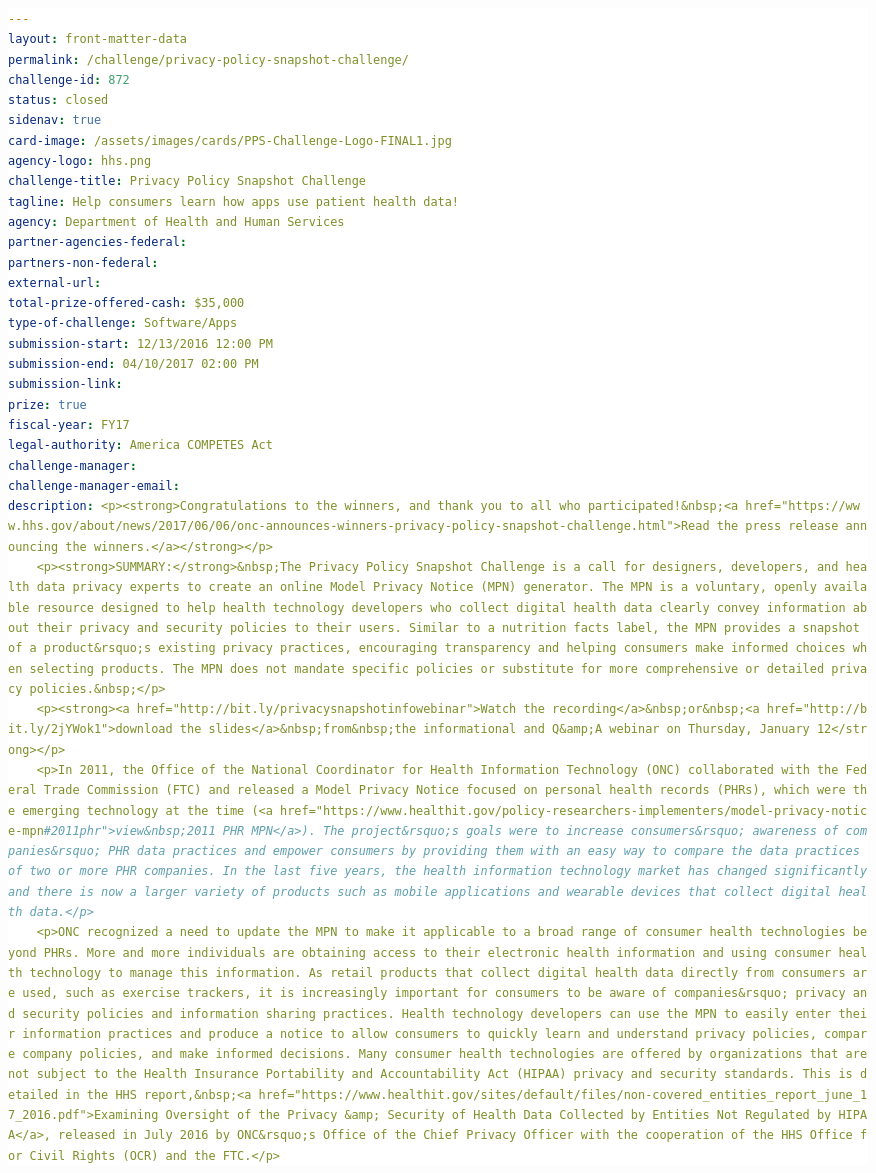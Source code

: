 ```yaml
---
layout: front-matter-data
permalink: /challenge/privacy-policy-snapshot-challenge/
challenge-id: 872
status: closed
sidenav: true
card-image: /assets/images/cards/PPS-Challenge-Logo-FINAL1.jpg
agency-logo: hhs.png
challenge-title: Privacy Policy Snapshot Challenge
tagline: Help consumers learn how apps use patient health data!
agency: Department of Health and Human Services
partner-agencies-federal: 
partners-non-federal: 
external-url:
total-prize-offered-cash: $35,000
type-of-challenge: Software/Apps
submission-start: 12/13/2016 12:00 PM 
submission-end: 04/10/2017 02:00 PM
submission-link:  
prize: true
fiscal-year: FY17
legal-authority: America COMPETES Act
challenge-manager:
challenge-manager-email:
description: <p><strong>Congratulations to the winners, and thank you to all who participated!&nbsp;<a href="https://www.hhs.gov/about/news/2017/06/06/onc-announces-winners-privacy-policy-snapshot-challenge.html">Read the press release announcing the winners.</a></strong></p>
    <p><strong>SUMMARY:</strong>&nbsp;The Privacy Policy Snapshot Challenge is a call for designers, developers, and health data privacy experts to create an online Model Privacy Notice (MPN) generator. The MPN is a voluntary, openly available resource designed to help health technology developers who collect digital health data clearly convey information about their privacy and security policies to their users. Similar to a nutrition facts label, the MPN provides a snapshot of a product&rsquo;s existing privacy practices, encouraging transparency and helping consumers make informed choices when selecting products. The MPN does not mandate specific policies or substitute for more comprehensive or detailed privacy policies.&nbsp;</p>
    <p><strong><a href="http://bit.ly/privacysnapshotinfowebinar">Watch the recording</a>&nbsp;or&nbsp;<a href="http://bit.ly/2jYWok1">download the slides</a>&nbsp;from&nbsp;the informational and Q&amp;A webinar on Thursday, January 12</strong></p>
    <p>In 2011, the Office of the National Coordinator for Health Information Technology (ONC) collaborated with the Federal Trade Commission (FTC) and released a Model Privacy Notice focused on personal health records (PHRs), which were the emerging technology at the time (<a href="https://www.healthit.gov/policy-researchers-implementers/model-privacy-notice-mpn#2011phr">view&nbsp;2011 PHR MPN</a>). The project&rsquo;s goals were to increase consumers&rsquo; awareness of companies&rsquo; PHR data practices and empower consumers by providing them with an easy way to compare the data practices of two or more PHR companies. In the last five years, the health information technology market has changed significantly and there is now a larger variety of products such as mobile applications and wearable devices that collect digital health data.</p>
    <p>ONC recognized a need to update the MPN to make it applicable to a broad range of consumer health technologies beyond PHRs. More and more individuals are obtaining access to their electronic health information and using consumer health technology to manage this information. As retail products that collect digital health data directly from consumers are used, such as exercise trackers, it is increasingly important for consumers to be aware of companies&rsquo; privacy and security policies and information sharing practices. Health technology developers can use the MPN to easily enter their information practices and produce a notice to allow consumers to quickly learn and understand privacy policies, compare company policies, and make informed decisions. Many consumer health technologies are offered by organizations that are not subject to the Health Insurance Portability and Accountability Act (HIPAA) privacy and security standards. This is detailed in the HHS report,&nbsp;<a href="https://www.healthit.gov/sites/default/files/non-covered_entities_report_june_17_2016.pdf">Examining Oversight of the Privacy &amp; Security of Health Data Collected by Entities Not Regulated by HIPAA</a>, released in July 2016 by ONC&rsquo;s Office of the Chief Privacy Officer with the cooperation of the HHS Office for Civil Rights (OCR) and the FTC.</p>
```